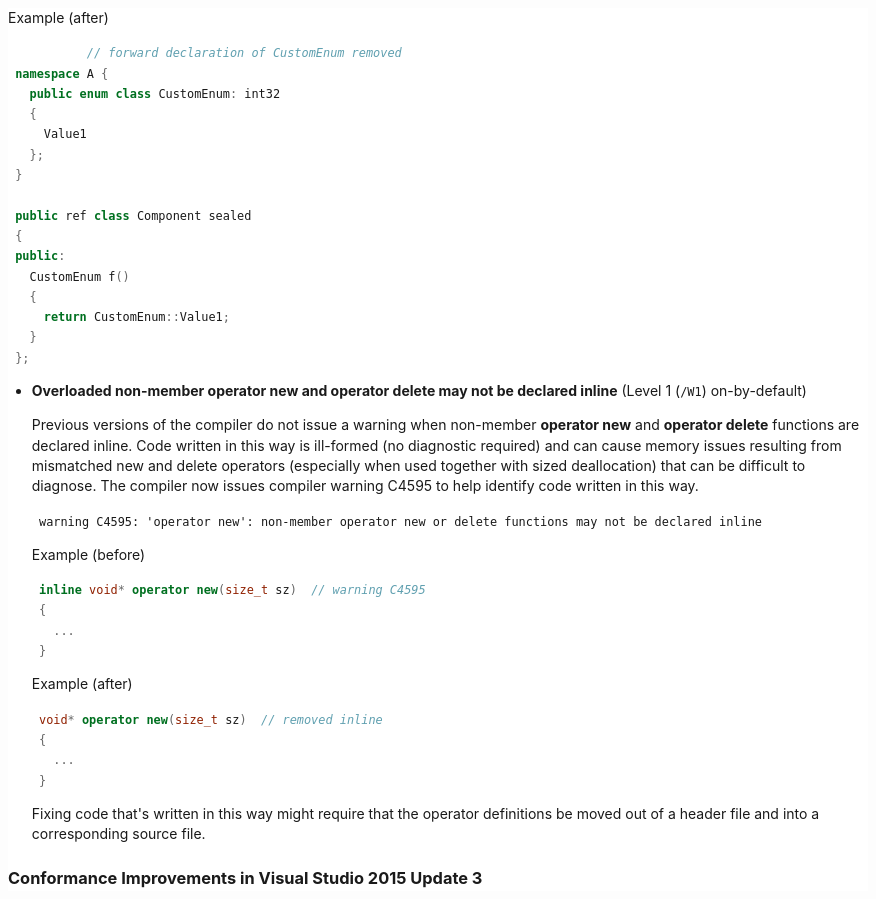    Example (after)

   ```cpp
              // forward declaration of CustomEnum removed
    namespace A {
      public enum class CustomEnum: int32
      {
        Value1
      };
    }

    public ref class Component sealed
    {
    public:
      CustomEnum f()
      {
        return CustomEnum::Value1;
      }
    };
   ```

- **Overloaded non-member operator new and operator delete may not be declared inline** (Level 1 (`/W1`) on-by-default)

   Previous versions of the compiler do not issue a warning when non-member **operator new** and **operator delete** functions are declared inline. Code written in this way is ill-formed (no diagnostic required) and can cause memory issues resulting from mismatched new and delete operators (especially when used together with sized deallocation) that can be difficult to diagnose. The compiler now issues compiler warning C4595 to help identify code written in this way.

   ```Output
    warning C4595: 'operator new': non-member operator new or delete functions may not be declared inline
   ```

   Example (before)

   ```cpp
    inline void* operator new(size_t sz)  // warning C4595
    {
      ...
    }
   ```

   Example (after)

   ```cpp
    void* operator new(size_t sz)  // removed inline
    {
      ...
    }
   ```

   Fixing code that's written in this way might require that the operator definitions be moved out of a header file and into a corresponding source file.

### <a name="VS_Update3"></a> Conformance Improvements in Visual Studio 2015 Update 3
